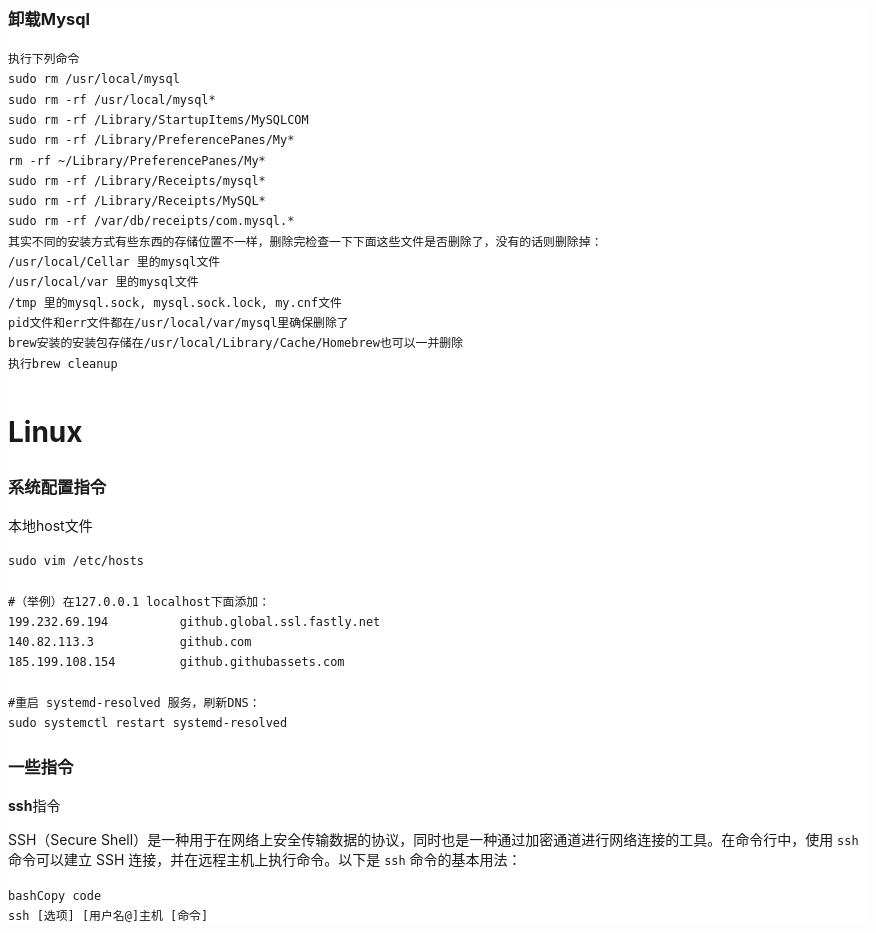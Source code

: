 ### 卸载Mysql

```
执行下列命令
sudo rm /usr/local/mysql
sudo rm -rf /usr/local/mysql*
sudo rm -rf /Library/StartupItems/MySQLCOM
sudo rm -rf /Library/PreferencePanes/My*
rm -rf ~/Library/PreferencePanes/My*
sudo rm -rf /Library/Receipts/mysql*
sudo rm -rf /Library/Receipts/MySQL*
sudo rm -rf /var/db/receipts/com.mysql.*
其实不同的安装方式有些东西的存储位置不一样，删除完检查一下下面这些文件是否删除了，没有的话则删除掉：
/usr/local/Cellar 里的mysql文件
/usr/local/var 里的mysql文件
/tmp 里的mysql.sock, mysql.sock.lock, my.cnf文件
pid文件和err文件都在/usr/local/var/mysql里确保删除了
brew安装的安装包存储在/usr/local/Library/Cache/Homebrew也可以一并删除
执行brew cleanup
```



# Linux

### 系统配置指令

本地host文件

```
sudo vim /etc/hosts

#（举例）在127.0.0.1 localhost下面添加：
199.232.69.194          github.global.ssl.fastly.net
140.82.113.3            github.com
185.199.108.154         github.githubassets.com 

#重启 systemd-resolved 服务，刷新DNS：
sudo systemctl restart systemd-resolved
```



### 一些指令

**ssh**指令

SSH（Secure Shell）是一种用于在网络上安全传输数据的协议，同时也是一种通过加密通道进行网络连接的工具。在命令行中，使用 `ssh` 命令可以建立 SSH 连接，并在远程主机上执行命令。以下是 `ssh` 命令的基本用法：

```
bashCopy code
ssh [选项] [用户名@]主机 [命令]
```
